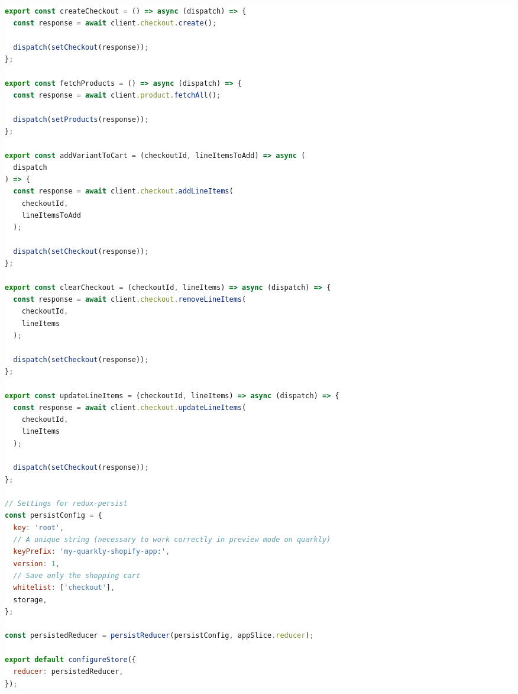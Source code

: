 ```jsx
export const createCheckout = () => async (dispatch) => {
  const response = await client.checkout.create();

  dispatch(setCheckout(response));
};

export const fetchProducts = () => async (dispatch) => {
  const response = await client.product.fetchAll();

  dispatch(setProducts(response));
};

export const addVariantToCart = (checkoutId, lineItemsToAdd) => async (
  dispatch
) => {
  const response = await client.checkout.addLineItems(
    checkoutId,
    lineItemsToAdd
  );

  dispatch(setCheckout(response));
};

export const clearCheckout = (checkoutId, lineItems) => async (dispatch) => {
  const response = await client.checkout.removeLineItems(
    checkoutId,
    lineItems
  );

  dispatch(setCheckout(response));
};

export const updateLineItems = (checkoutId, lineItems) => async (dispatch) => {
  const response = await client.checkout.updateLineItems(
    checkoutId,
    lineItems
  );

  dispatch(setCheckout(response));
};

// Settings for redux-persist
const persistConfig = {
  key: 'root',
  // A unique string (necessary to work correctly in preview mode on quarkly)
  keyPrefix: 'my-quarkly-shopify-app:',
  version: 1,
  // Save only the shopping cart
  whitelist: ['checkout'],
  storage,
};

const persistedReducer = persistReducer(persistConfig, appSlice.reducer);

export default configureStore({
  reducer: persistedReducer,
});
```
